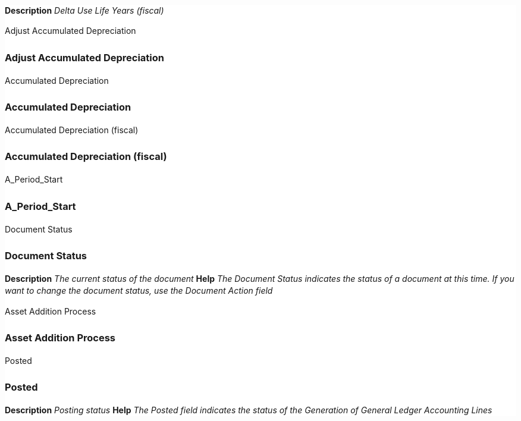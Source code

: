 **Description**
 *Delta Use Life Years (fiscal)*

Adjust Accumulated Depreciation
### Adjust Accumulated Depreciation


Accumulated Depreciation
### Accumulated Depreciation


Accumulated Depreciation (fiscal)
### Accumulated Depreciation (fiscal)


A_Period_Start
### A_Period_Start


Document Status
### Document Status

**Description**
 *The current status of the document*
**Help**
 *The Document Status indicates the status of a document at this time.  If you want to change the document status, use the Document Action field*

Asset Addition Process
### Asset Addition Process


Posted
### Posted

**Description**
 *Posting status*
**Help**
 *The Posted field indicates the status of the Generation of General Ledger Accounting Lines*

